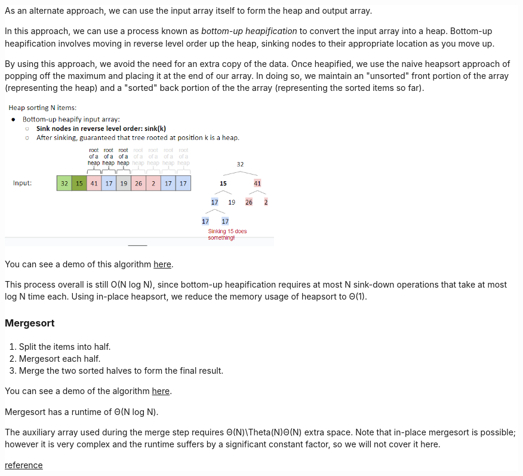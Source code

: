 As an alternate approach, we can use the input array itself to form the heap and output array.

In this approach, we can use a process known as *bottom-up heapification* to convert the input array into a heap. Bottom-up heapification involves moving in reverse level order up the heap, sinking nodes to their appropriate location as you move up.

By using this approach, we avoid the need for an extra copy of the data. Once heapified, we use the naive heapsort approach of popping off the maximum and placing it at the end of our array. In doing so, we maintain an "unsorted" front portion of the array (representing the heap) and a "sorted" back portion of the the array (representing the sorted items so far).

<img src=".\note_pics\inPlaceHeapSorting.png" style="zoom:67%;" />

You can see a demo of this algorithm [here](https://docs.google.com/presentation/d/1SzcQC48OB9agStD0dFRgccU-tyjD6m3esrSC-GLxmNc/edit?usp=sharing).

This process overall is still O(N log ⁡N), since bottom-up heapification requires at most N sink-down operations that take at most log⁡ N time each. Using in-place heapsort, we reduce the memory usage of heapsort to Θ(1).

### Mergesort

1. Split the items into half.
2. Mergesort each half.
3. Merge the two sorted halves to form the final result.

You can see a demo of the algorithm [here](https://docs.google.com/presentation/d/1h-gS13kKWSKd_5gt2FPXLYigFY4jf5rBkNFl3qZzRRw/edit#slide=id.g463de7561_042). 

Mergesort has a runtime of Θ(N log ⁡N). 

The auxiliary array used during the merge step requires Θ(N)\Theta(N)Θ(N) extra space. Note that in-place mergesort is possible; however it is very complex and the runtime suffers by a significant constant factor, so we will not cover it here.

<a href="https://cs61b-2.gitbook.io/cs61b-textbook/15.-asymptotics-ii/15.4-mergesort">reference</a>
